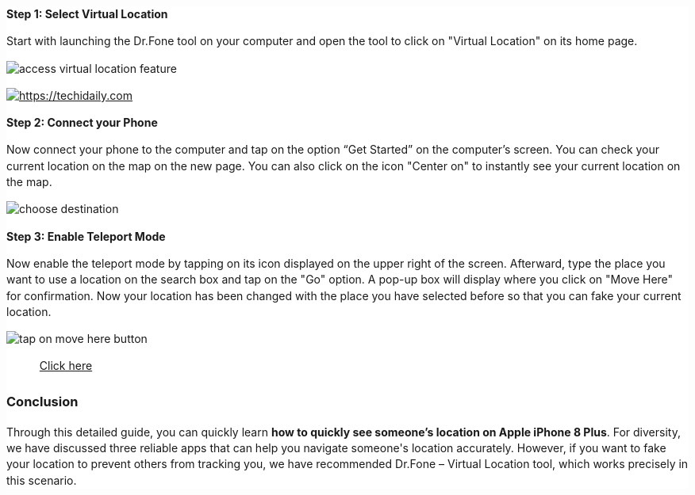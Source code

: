**Step 1: Select Virtual Location**

Start with launching the Dr.Fone tool on your computer and open the tool to click on "Virtual Location" on its home page.

![access virtual location feature](https://images.wondershare.com/drfone/guide/drfone-home.png)


<a href="https://appsumo.8odi.net/c/5597632/2111995/7443" target="_top" id="2111995">
  <img src="//a.impactradius-go.com/display-ad/7443-2111995" border="0" alt="https://techidaily.com" width="728" height="90"/>
</a>
<img height="0" width="0" src="https://appsumo.8odi.net/i/5597632/2111995/7443" style="position:absolute;visibility:hidden;" border="0" />

**Step 2: Connect your Phone**

Now connect your phone to the computer and tap on the option “Get Started” on the computer’s screen. You can check your current location on the map on the new page. You can also click on the icon "Center on" to instantly see your current location on the map.

![choose destination](https://images.wondershare.com/drfone/guide/virtual-location-03.png)

**Step 3: Enable Teleport Mode**

Now enable the teleport mode by tapping on its icon displayed on the upper right of the screen. Afterward, type the place you want to use a location on the search box and tap on the "Go" option. A pop-up box will display where you click on "Move Here" for confirmation. Now your location has been changed with the place you have selected before so that you can fake your current location.

![tap on move here button](https://images.wondershare.com/drfone/guide/virtual-location-05.png)

<iframe width="100%" height="450" type="text/html" src="https://www.youtube.com/embed/xQa-_8RTg5U" frameborder="0"></iframe>


<span id="1770776">
					<video width="150" height="300" style="cursor:pointer"
           poster="//a.impactradius-go.com/display-clicktoplayimage/1770776.png"
           onclick="if(!this.playClicked){this.play();this.setAttribute('controls',true);this.playClicked=true;}">
	   <source src="//a.impactradius-go.com/display-ad/20702-1770776">
	   <img src="//a.impactradius-go.com/display-clicktoplayimage/1770776.png" style="border: none; height: 100%; width: 100%; object-fit: contain">
	</video>
	<div style="width:150px;text-align:center"><a href="javascript:window.open(decodeURIComponent('https%3A%2F%2Ftokenmetrics.sjv.io%2Fc%2F5597632%2F1770776%2F20702'), '_blank');void(0);">Click here</a></div>
</span>
<img height="0" width="0" src="https://imp.pxf.io/i/5597632/1770776/20702" style="position:absolute;visibility:hidden;" border="0" />

### Conclusion

Through this detailed guide, you can quickly learn **how to quickly see someone’s location on Apple iPhone 8 Plus**. For diversity, we have discussed three reliable apps that can help you navigate someone's location accurately. However, if you want to fake your location to prevent others from tracking you, we have recommended Dr.Fone – Virtual Location tool, which works precisely in this scenario.
